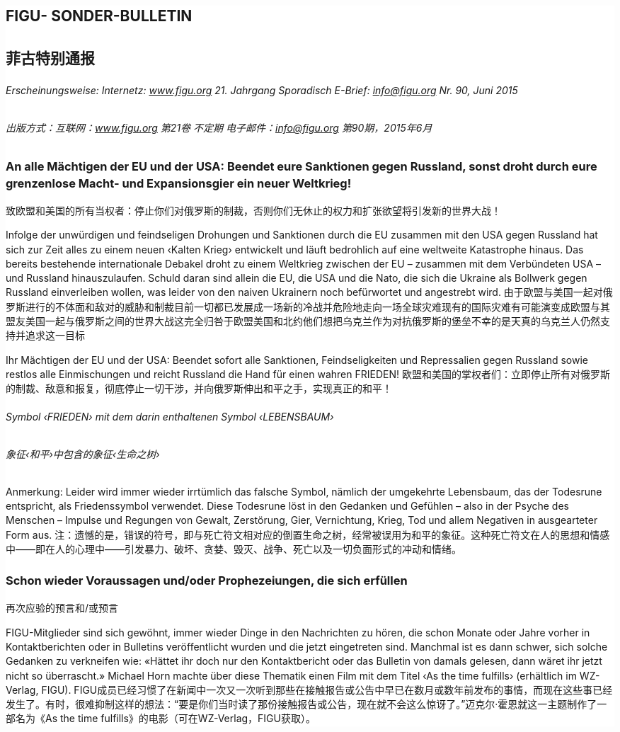 ## FIGU- SONDER-BULLETIN
## 菲古特别通报

###### Erscheinungsweise: Internetz: www.figu.org 21. Jahrgang Sporadisch                 E-Brief: info@figu.org Nr. 90, Juni 2015
###### 出版方式：互联网：www.figu.org 第21卷 不定期                 电子邮件：info@figu.org 第90期，2015年6月

### An alle Mächtigen der EU und der USA: Beendet eure Sanktionen gegen Russland, sonst droht durch eure grenzenlose Macht- und Expansionsgier ein neuer Weltkrieg!
致欧盟和美国的所有当权者：停止你们对俄罗斯的制裁，否则你们无休止的权力和扩张欲望将引发新的世界大战！

Infolge der unwürdigen und feindseligen Drohungen und Sanktionen durch die EU zusammen mit den USA gegen Russland hat sich zur Zeit alles zu einem neuen ‹Kalten Krieg› entwickelt und läuft bedrohlich auf eine weltweite Katastrophe hinaus. Das bereits bestehende internationale Debakel droht zu einem Weltkrieg zwischen der EU – zusammen mit dem Verbündeten USA – und Russland hinauszulaufen. Schuld daran sind allein die EU, die USA und die Nato, die sich die Ukraine als Bollwerk gegen Russland einverleiben wollen, was leider von den naiven Ukrainern noch befürwortet und angestrebt wird.
由于欧盟与美国一起对俄罗斯进行的不体面和敌对的威胁和制裁目前一切都已发展成一场新的冷战并危险地走向一场全球灾难现有的国际灾难有可能演变成欧盟与其盟友美国一起与俄罗斯之间的世界大战这完全归咎于欧盟美国和北约他们想把乌克兰作为对抗俄罗斯的堡垒不幸的是天真的乌克兰人仍然支持并追求这一目标

Ihr Mächtigen der EU und der USA: Beendet sofort alle Sanktionen, Feindseligkeiten und Repressalien gegen Russland sowie restlos alle Einmischungen und reicht Russland die Hand für einen wahren FRIEDEN!
欧盟和美国的掌权者们：立即停止所有对俄罗斯的制裁、敌意和报复，彻底停止一切干涉，并向俄罗斯伸出和平之手，实现真正的和平！

###### Symbol ‹FRIEDEN› mit dem darin enthaltenen Symbol ‹LEBENSBAUM›
###### 象征‹和平›中包含的象征‹生命之树›

Anmerkung: Leider wird immer wieder irrtümlich das falsche Symbol, nämlich der umgekehrte Lebensbaum, das der Todesrune entspricht, als Friedenssymbol verwendet. Diese Todesrune löst in den Gedanken und Gefühlen – also in der Psyche des Menschen – Impulse und Regungen von Gewalt, Zerstörung, Gier, Vernichtung, Krieg, Tod und allem Negativen in ausgearteter Form aus.
注：遗憾的是，错误的符号，即与死亡符文相对应的倒置生命之树，经常被误用为和平的象征。这种死亡符文在人的思想和情感中——即在人的心理中——引发暴力、破坏、贪婪、毁灭、战争、死亡以及一切负面形式的冲动和情绪。

### Schon wieder Voraussagen und/oder Prophezeiungen, die sich erfüllen
再次应验的预言和/或预言

FIGU-Mitglieder sind sich gewöhnt, immer wieder Dinge in den Nachrichten zu hören, die schon Monate oder Jahre vorher in Kontaktberichten oder in Bulletins veröffentlicht wurden und die jetzt eingetreten sind. Manchmal ist es dann schwer, sich solche Gedanken zu verkneifen wie: «Hättet ihr doch nur den Kontaktbericht oder das Bulletin von damals gelesen, dann wäret ihr jetzt nicht so überrascht.» Michael Horn machte über diese Thematik einen Film mit dem Titel ‹As the time fulfills› (erhältlich im WZ-Verlag, FIGU).
FIGU成员已经习惯了在新闻中一次又一次听到那些在接触报告或公告中早已在数月或数年前发布的事情，而现在这些事已经发生了。有时，很难抑制这样的想法：“要是你们当时读了那份接触报告或公告，现在就不会这么惊讶了。”迈克尔·霍恩就这一主题制作了一部名为《As the time fulfills》的电影（可在WZ-Verlag，FIGU获取）。
